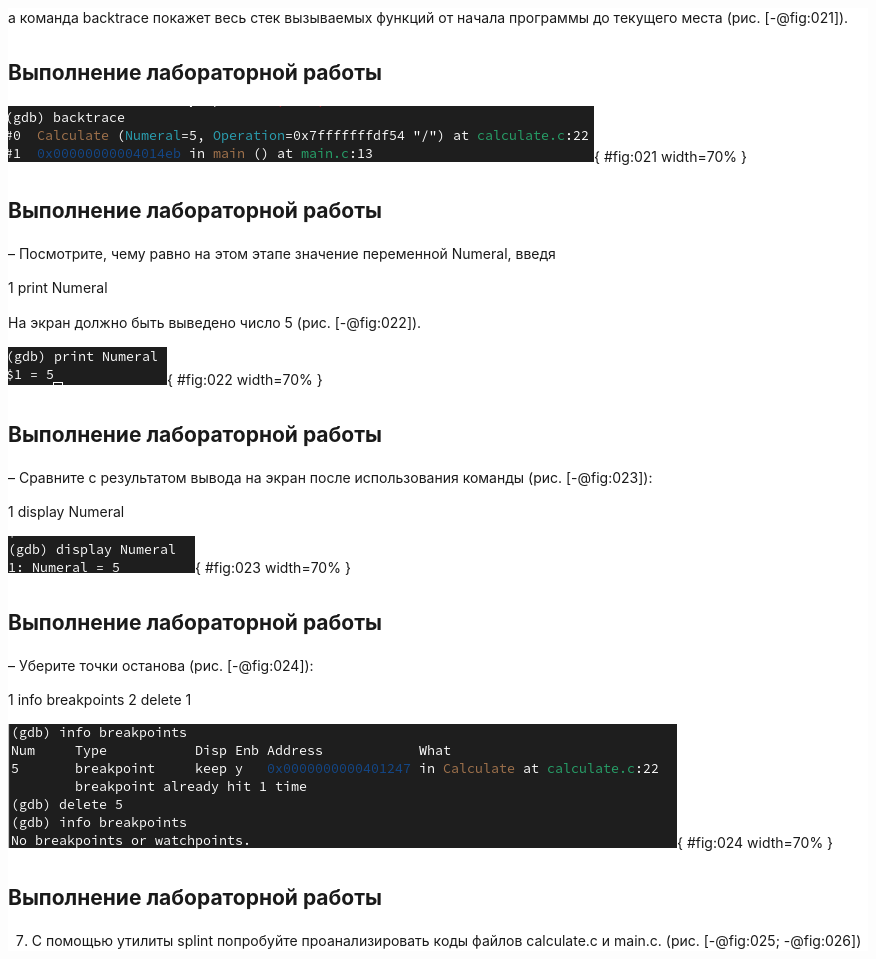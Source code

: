 а команда backtrace покажет весь стек вызываемых функций от начала программы до текущего места (рис. [-@fig:021]).

## Выполнение лабораторной работы

![Работа команды backtrace](image/22.png){ #fig:021 width=70% }

## Выполнение лабораторной работы

– Посмотрите, чему равно на этом этапе значение переменной Numeral, введя

1 print Numeral

На экран должно быть выведено число 5 (рис. [-@fig:022]).

![Работа команды print в откладчике](image/23.png){ #fig:022 width=70% }

## Выполнение лабораторной работы

– Сравните с результатом вывода на экран после использования команды (рис. [-@fig:023]):

1 display Numeral

![Работа команды display в откладчике](image/24.png){ #fig:023 width=70% }

## Выполнение лабораторной работы

– Уберите точки останова (рис. [-@fig:024]):

1 info breakpoints
2 delete 1

![Удаление точки остановы](image/25.png){ #fig:024 width=70% }

## Выполнение лабораторной работы

7. С помощью утилиты splint попробуйте проанализировать коды файлов calculate.c
и main.c. (рис. [-@fig:025; -@fig:026])
